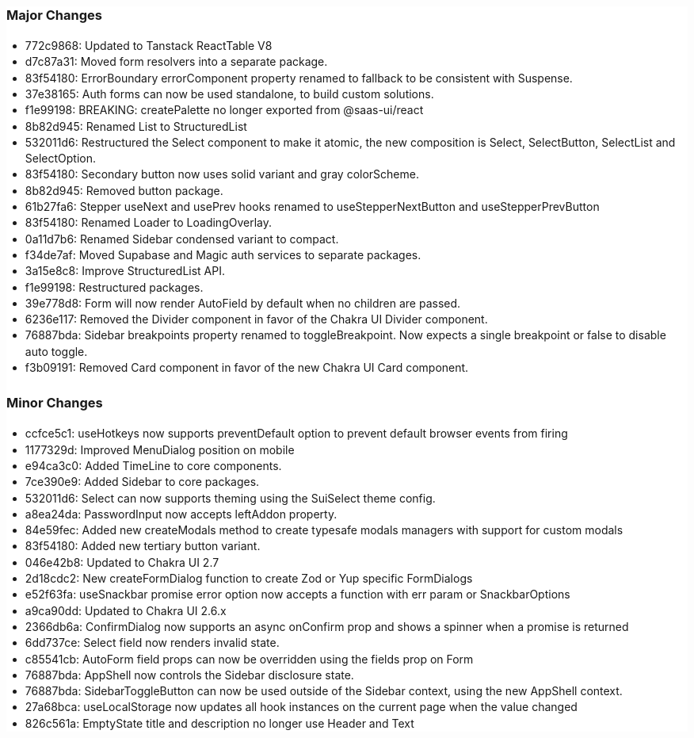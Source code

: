 ### Major Changes

- 772c9868: Updated to Tanstack ReactTable V8
- d7c87a31: Moved form resolvers into a separate package.
- 83f54180: ErrorBoundary errorComponent property renamed to fallback to be consistent with Suspense.
- 37e38165: Auth forms can now be used standalone, to build custom solutions.
- f1e99198: BREAKING: createPalette no longer exported from @saas-ui/react
- 8b82d945: Renamed List to StructuredList
- 532011d6: Restructured the Select component to make it atomic, the new composition is Select, SelectButton, SelectList and SelectOption.
- 83f54180: Secondary button now uses solid variant and gray colorScheme.
- 8b82d945: Removed button package.
- 61b27fa6: Stepper useNext and usePrev hooks renamed to useStepperNextButton and useStepperPrevButton
- 83f54180: Renamed Loader to LoadingOverlay.
- 0a11d7b6: Renamed Sidebar condensed variant to compact.
- f34de7af: Moved Supabase and Magic auth services to separate packages.
- 3a15e8c8: Improve StructuredList API.
- f1e99198: Restructured packages.
- 39e778d8: Form will now render AutoField by default when no children are passed.
- 6236e117: Removed the Divider component in favor of the Chakra UI Divider component.
- 76887bda: Sidebar breakpoints property renamed to toggleBreakpoint. Now expects a single breakpoint or false to disable auto toggle.
- f3b09191: Removed Card component in favor of the new Chakra UI Card component.

### Minor Changes

- ccfce5c1: useHotkeys now supports preventDefault option to prevent default browser events from firing
- 1177329d: Improved MenuDialog position on mobile
- e94ca3c0: Added TimeLine to core components.
- 7ce390e9: Added Sidebar to core packages.
- 532011d6: Select can now supports theming using the SuiSelect theme config.
- a8ea24da: PasswordInput now accepts leftAddon property.
- 84e59fec: Added new createModals method to create typesafe modals managers with support for custom modals
- 83f54180: Added new tertiary button variant.
- 046e42b8: Updated to Chakra UI 2.7
- 2d18cdc2: New createFormDialog function to create Zod or Yup specific FormDialogs
- e52f63fa: useSnackbar promise error option now accepts a function with err param or SnackbarOptions
- a9ca90dd: Updated to Chakra UI 2.6.x
- 2366db6a: ConfirmDialog now supports an async onConfirm prop and shows a spinner when a promise is returned
- 6dd737ce: Select field now renders invalid state.
- c85541cb: AutoForm field props can now be overridden using the fields prop on Form
- 76887bda: AppShell now controls the Sidebar disclosure state.
- 76887bda: SidebarToggleButton can now be used outside of the Sidebar context, using the new AppShell context.
- 27a68bca: useLocalStorage now updates all hook instances on the current page when the value changed
- 826c561a: EmptyState title and description no longer use Header and Text
